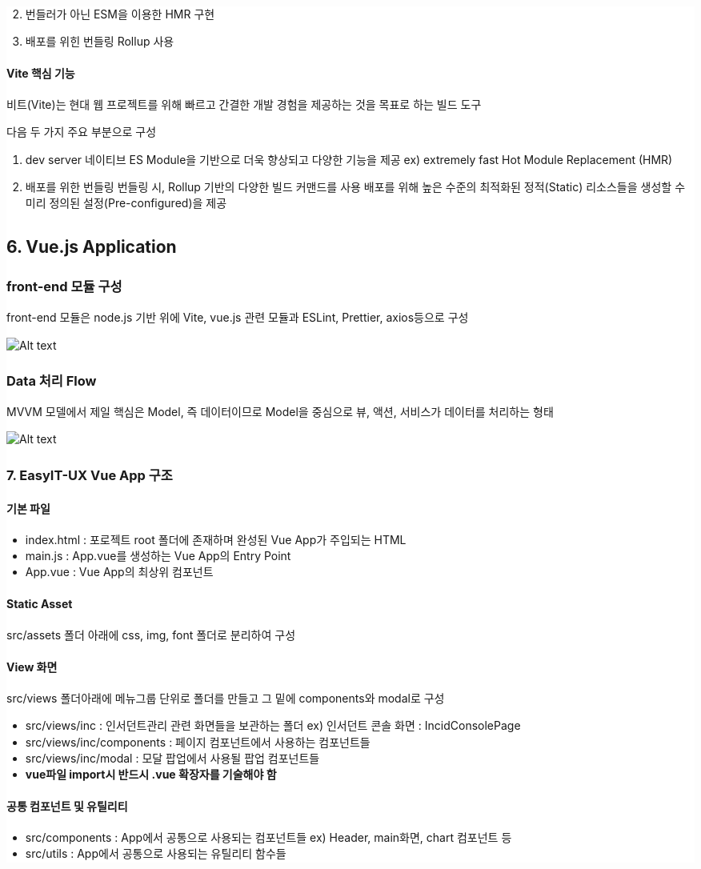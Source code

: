 2) 번들러가 아닌 ESM을 이용한 HMR 구현

3) 배포를 위힌 번들링 Rollup 사용

#### Vite 핵심 기능
비트(Vite)는 현대 웹 프로젝트를 위해 빠르고 간결한 개발 경험을 제공하는 것을 목표로 하는 빌드 도구

다음 두 가지 주요 부분으로 구성
1) dev server
    네이티브 ES Module을 기반으로 더욱 향상되고 다양한 기능을 제공
    ex) extremely fast Hot Module Replacement (HMR)

2) 배포를 위한 번들링
번들링 시, Rollup 기반의 다양한 빌드 커맨드를 사용 
배포를 위해 높은 수준의 최적화된 정적(Static) 리소스들을 생성할 수 미리 정의된 설정(Pre-configured)을 제공




## 6. Vue.js Application

### front-end 모듈 구성
front-end 모듈은 node.js 기반 위에 Vite, vue.js 관련 모듈과 ESLint, Prettier, axios등으로 구성

![Alt text](./image/app-lib-config.png)

### Data 처리 Flow
MVVM 모델에서 제일 핵심은 Model, 즉 데이터이므로 Model을 중심으로 뷰, 액션, 서비스가 데이터를 처리하는 형태

![Alt text](./image/vue-app-process-flow.png)



### 7. EasyIT-UX Vue App 구조 

#### 기본 파일
- index.html : 포로젝트 root 폴더에 존재하며 완성된 Vue App가 주입되는 HTML
- main.js : App.vue를 생성하는 Vue App의 Entry Point
- App.vue : Vue App의 최상위 컴포넌트

#### Static Asset
src/assets 폴더 아래에 css, img, font 폴더로 분리하여 구성

#### View 화면
src/views 폴더아래에 메뉴그룹 단위로 폴더를 만들고 그 밑에 components와 modal로 구성

- src/views/inc : 인서던트관리 관련 화면들을 보관하는 폴더
  ex) 인서던트 콘솔 화면 : IncidConsolePage  
- src/views/inc/components : 페이지 컴포넌트에서 사용하는 컴포넌트들  
- src/views/inc/modal : 모달 팝업에서 사용될 팝업 컴포넌트들
- **vue파일 import시 반드시 .vue 확장자를 기술해야 함**


#### 공통 컴포넌트 및 유틸리티
- src/components : App에서 공통으로 사용되는 컴포넌트들
   ex) Header, main화면, chart 컴포넌트 등
- src/utils : App에서 공통으로 사용되는 유틸리티 함수들
